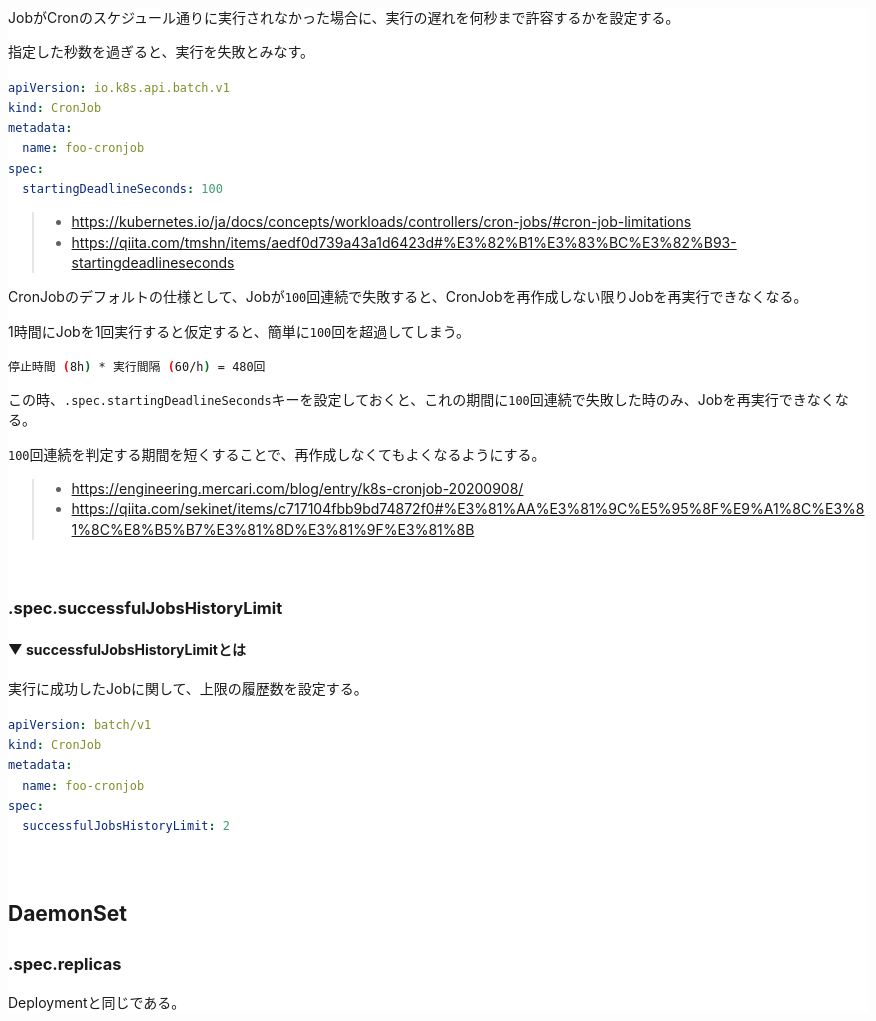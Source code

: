 JobがCronのスケジュール通りに実行されなかった場合に、実行の遅れを何秒まで許容するかを設定する。

指定した秒数を過ぎると、実行を失敗とみなす。

```yaml
apiVersion: io.k8s.api.batch.v1
kind: CronJob
metadata:
  name: foo-cronjob
spec:
  startingDeadlineSeconds: 100
```

> - https://kubernetes.io/ja/docs/concepts/workloads/controllers/cron-jobs/#cron-job-limitations
> - https://qiita.com/tmshn/items/aedf0d739a43a1d6423d#%E3%82%B1%E3%83%BC%E3%82%B93-startingdeadlineseconds

CronJobのデフォルトの仕様として、Jobが`100`回連続で失敗すると、CronJobを再作成しない限りJobを再実行できなくなる。

1時間にJobを1回実行すると仮定すると、簡単に`100`回を超過してしまう。

```bash
停止時間 (8h) * 実行間隔 (60/h) = 480回
```

この時、`.spec.startingDeadlineSeconds`キーを設定しておくと、これの期間に`100`回連続で失敗した時のみ、Jobを再実行できなくなる。

`100`回連続を判定する期間を短くすることで、再作成しなくてもよくなるようにする。

> - https://engineering.mercari.com/blog/entry/k8s-cronjob-20200908/
> - https://qiita.com/sekinet/items/c717104fbb9bd74872f0#%E3%81%AA%E3%81%9C%E5%95%8F%E9%A1%8C%E3%81%8C%E8%B5%B7%E3%81%8D%E3%81%9F%E3%81%8B

<br>

### .spec.successfulJobsHistoryLimit

#### ▼ successfulJobsHistoryLimitとは

実行に成功したJobに関して、上限の履歴数を設定する。

```yaml
apiVersion: batch/v1
kind: CronJob
metadata:
  name: foo-cronjob
spec:
  successfulJobsHistoryLimit: 2
```

<br>

## DaemonSet

### .spec.replicas

Deploymentと同じである。
